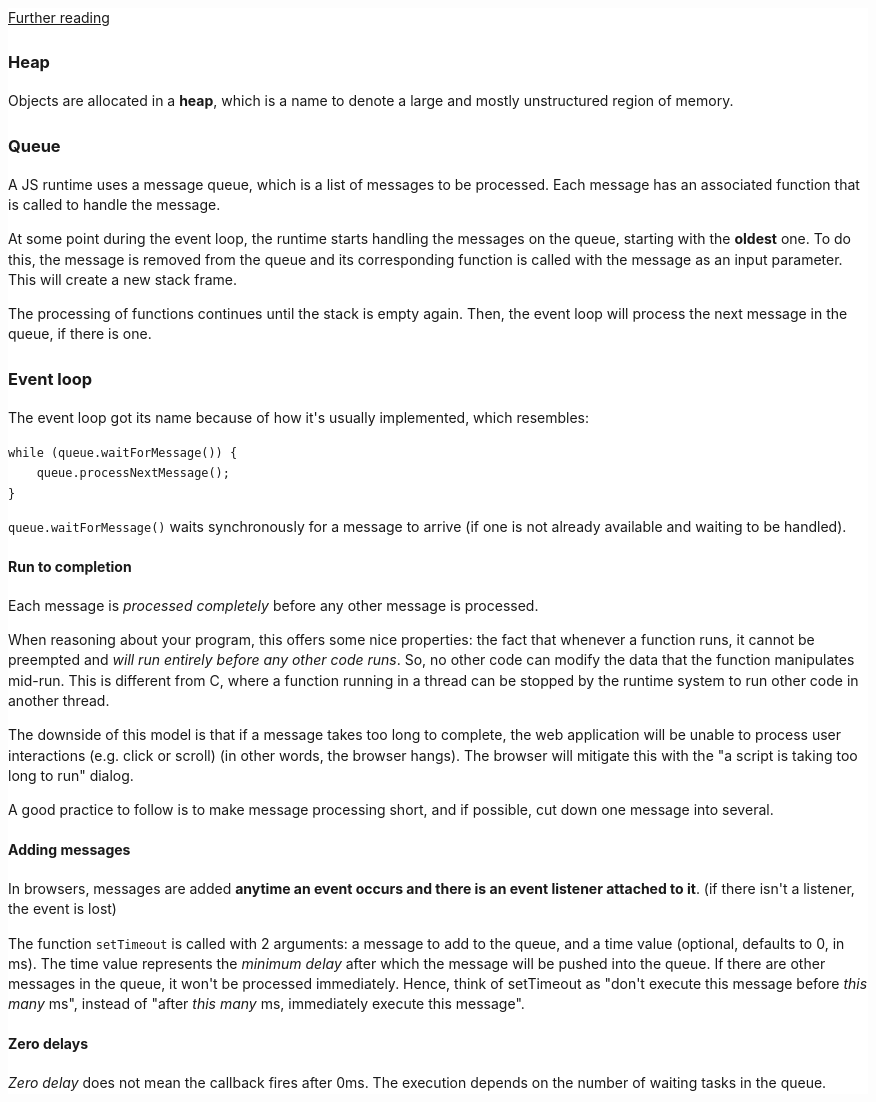 [Further reading](https://www.javascripttutorial.net/javascript-call-stack/)

### Heap
Objects are allocated in a **heap**, which is a name to denote a large and mostly unstructured region of memory.

### Queue
A JS runtime uses a message queue, which is a list of messages to be processed. Each message has an associated function that is called to handle the message.

At some point during the event loop, the runtime starts handling the messages on the queue, starting with the **oldest** one. To do this, the message is removed from the queue and its corresponding function is called with the message as an input parameter. This will create a new stack frame.

The processing of functions continues until the stack is empty again. Then, the event loop will process the next message in the queue, if there is one.

### Event loop
The event loop got its name because of how it's usually implemented, which resembles:

    while (queue.waitForMessage()) {
        queue.processNextMessage();
    }
`queue.waitForMessage()` waits synchronously for a message to arrive (if one is not already available and waiting to be handled).

#### Run to completion
Each message is *processed completely* before any other message is processed.

When reasoning about your program, this offers some nice properties: the fact that whenever a function runs, it cannot be preempted and *will run entirely before any other code runs*. So, no other code can modify the data that the function manipulates mid-run. This is different from C, where a function running in a thread can be stopped by the runtime system to run other code in another thread.

The downside of this model is that if a message takes too long to complete, the web application will be unable to process user interactions (e.g. click or scroll) (in other words, the browser hangs). The browser will mitigate this with the "a script is taking too long to run" dialog.

A good practice to follow is to make message processing short, and if possible, cut down one message into several.

#### Adding messages
In browsers, messages are added **anytime an event occurs and there is an event listener attached to it**. (if there isn't a listener, the event is lost)

The function `setTimeout` is called with 2 arguments: a message to add to the queue, and a time value (optional, defaults to 0, in ms). The time value represents the *minimum delay* after which the message will be pushed into the queue. If there are other messages in the queue, it won't be processed immediately. Hence, think of setTimeout as "don't execute this message before *this many* ms", instead of "after *this many* ms, immediately execute this message".

#### Zero delays
*Zero delay* does not mean the callback fires after 0ms. The execution depends on the number of waiting tasks in the queue.
